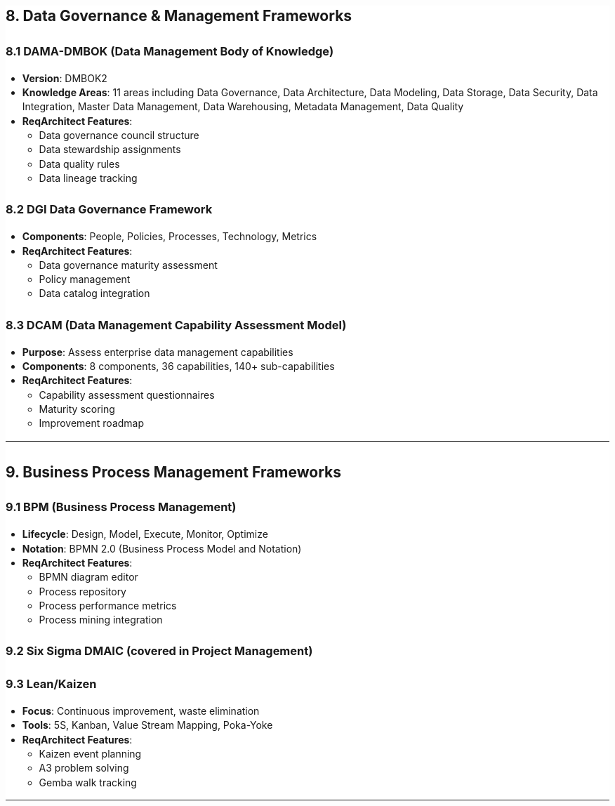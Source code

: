 
## 8. Data Governance & Management Frameworks

### 8.1 DAMA-DMBOK (Data Management Body of Knowledge)
- **Version**: DMBOK2
- **Knowledge Areas**: 11 areas including Data Governance, Data Architecture, Data Modeling, Data Storage, Data Security, Data Integration, Master Data Management, Data Warehousing, Metadata Management, Data Quality
- **ReqArchitect Features**:
  - Data governance council structure
  - Data stewardship assignments
  - Data quality rules
  - Data lineage tracking

### 8.2 DGI Data Governance Framework
- **Components**: People, Policies, Processes, Technology, Metrics
- **ReqArchitect Features**:
  - Data governance maturity assessment
  - Policy management
  - Data catalog integration

### 8.3 DCAM (Data Management Capability Assessment Model)
- **Purpose**: Assess enterprise data management capabilities
- **Components**: 8 components, 36 capabilities, 140+ sub-capabilities
- **ReqArchitect Features**:
  - Capability assessment questionnaires
  - Maturity scoring
  - Improvement roadmap

---

## 9. Business Process Management Frameworks

### 9.1 BPM (Business Process Management)
- **Lifecycle**: Design, Model, Execute, Monitor, Optimize
- **Notation**: BPMN 2.0 (Business Process Model and Notation)
- **ReqArchitect Features**:
  - BPMN diagram editor
  - Process repository
  - Process performance metrics
  - Process mining integration

### 9.2 Six Sigma DMAIC (covered in Project Management)

### 9.3 Lean/Kaizen
- **Focus**: Continuous improvement, waste elimination
- **Tools**: 5S, Kanban, Value Stream Mapping, Poka-Yoke
- **ReqArchitect Features**:
  - Kaizen event planning
  - A3 problem solving
  - Gemba walk tracking

---